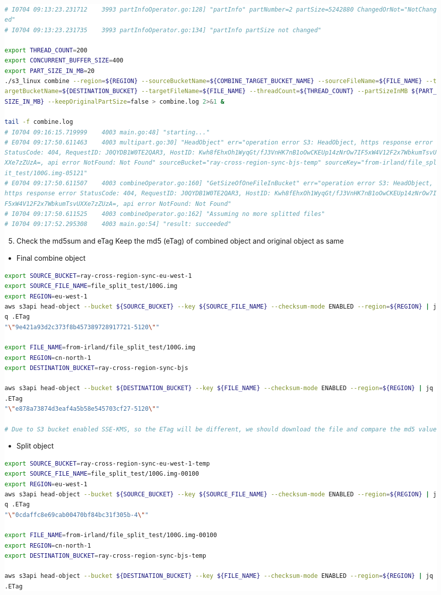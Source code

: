 ```bash
# I0704 09:13:23.231712    3993 partInfoOperator.go:128] "partInfo" partNumber=2 partSize=5242880 ChangedOrNot="NotChanged"
# I0704 09:13:23.231735    3993 partInfoOperator.go:134] "partInfo partSize not changed"

export THREAD_COUNT=200
export CONCURRENT_BUFFER_SIZE=400
export PART_SIZE_IN_MB=20
./s3_linux combine --region=${REGION} --sourceBucketName=${COMBINE_TARGET_BUCKET_NAME} --sourceFileName=${FILE_NAME} --targetBucketName=${DESTINATION_BUCKET} --targetFileName=${FILE_NAME} --threadCount=${THREAD_COUNT} --partSizeInMB ${PART_SIZE_IN_MB} --keepOriginalPartSize=false > combine.log 2>&1 &

tail -f combine.log
# I0704 09:16:15.719999    4003 main.go:48] "starting..."
# E0704 09:17:50.611463    4003 multipart.go:30] "HeadObject" err="operation error S3: HeadObject, https response error StatusCode: 404, RequestID: J0QYDB1W0TE2QAR3, HostID: Kwh8fEhxOh1WyqGt/fJ3VnHK7nB1oOwCKEUp14zNrOw7IF5xW4V12F2x7WbkumTsvUXXe7zZUzA=, api error NotFound: Not Found" sourceBucket="ray-cross-region-sync-bjs-temp" sourceKey="from-irland/file_split_test/100G.img-05121"
# E0704 09:17:50.611507    4003 combineOperator.go:160] "GetSizeOfOneFileInBucket" err="operation error S3: HeadObject, https response error StatusCode: 404, RequestID: J0QYDB1W0TE2QAR3, HostID: Kwh8fEhxOh1WyqGt/fJ3VnHK7nB1oOwCKEUp14zNrOw7IF5xW4V12F2x7WbkumTsvUXXe7zZUzA=, api error NotFound: Not Found"
# I0704 09:17:50.611525    4003 combineOperator.go:162] "Assuming no more splitted files"
# I0704 09:17:52.295308    4003 main.go:54] "result: succeeded"
```

5. Check the md5sum and eTag
Keep the md5 (eTag) of combined object and original object as same
- Final combine object
```bash
export SOURCE_BUCKET=ray-cross-region-sync-eu-west-1
export SOURCE_FILE_NAME=file_split_test/100G.img
export REGION=eu-west-1
aws s3api head-object --bucket ${SOURCE_BUCKET} --key ${SOURCE_FILE_NAME} --checksum-mode ENABLED --region=${REGION} | jq .ETag
"\"9e421a93d2c373f8b457389728917721-5120\""

export FILE_NAME=from-irland/file_split_test/100G.img
export REGION=cn-north-1
export DESTINATION_BUCKET=ray-cross-region-sync-bjs

aws s3api head-object --bucket ${DESTINATION_BUCKET} --key ${FILE_NAME} --checksum-mode ENABLED --region=${REGION} | jq .ETag
"\"e878a73874d3eaf4a5b58e545703cf27-5120\""

# Due to S3 bucket enabled SSE-KMS, so the ETag will be different, we should download the file and compare the md5 value
```


- Split object
```bash
export SOURCE_BUCKET=ray-cross-region-sync-eu-west-1-temp
export SOURCE_FILE_NAME=file_split_test/100G.img-00100
export REGION=eu-west-1
aws s3api head-object --bucket ${SOURCE_BUCKET} --key ${SOURCE_FILE_NAME} --checksum-mode ENABLED --region=${REGION} | jq .ETag
"\"0cdaffc8e69cab00470bf84bc31f305b-4\""

export FILE_NAME=from-irland/file_split_test/100G.img-00100
export REGION=cn-north-1
export DESTINATION_BUCKET=ray-cross-region-sync-bjs-temp

aws s3api head-object --bucket ${DESTINATION_BUCKET} --key ${FILE_NAME} --checksum-mode ENABLED --region=${REGION} | jq .ETag
```